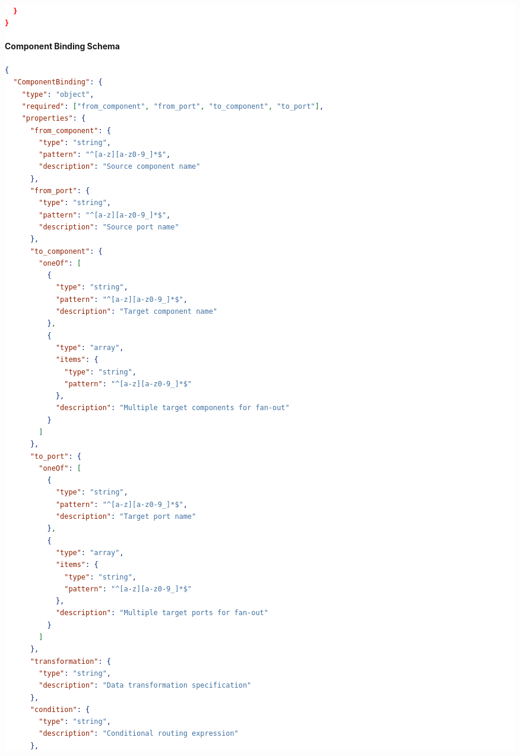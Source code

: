 ```json
  }
}
```

#### Component Binding Schema

```json
{
  "ComponentBinding": {
    "type": "object",
    "required": ["from_component", "from_port", "to_component", "to_port"],
    "properties": {
      "from_component": {
        "type": "string",
        "pattern": "^[a-z][a-z0-9_]*$",
        "description": "Source component name"
      },
      "from_port": {
        "type": "string",
        "pattern": "^[a-z][a-z0-9_]*$",
        "description": "Source port name"
      },
      "to_component": {
        "oneOf": [
          {
            "type": "string",
            "pattern": "^[a-z][a-z0-9_]*$",
            "description": "Target component name"
          },
          {
            "type": "array",
            "items": {
              "type": "string",
              "pattern": "^[a-z][a-z0-9_]*$"
            },
            "description": "Multiple target components for fan-out"
          }
        ]
      },
      "to_port": {
        "oneOf": [
          {
            "type": "string",
            "pattern": "^[a-z][a-z0-9_]*$",
            "description": "Target port name"
          },
          {
            "type": "array",
            "items": {
              "type": "string",
              "pattern": "^[a-z][a-z0-9_]*$"
            },
            "description": "Multiple target ports for fan-out"
          }
        ]
      },
      "transformation": {
        "type": "string",
        "description": "Data transformation specification"
      },
      "condition": {
        "type": "string",
        "description": "Conditional routing expression"
      },
```